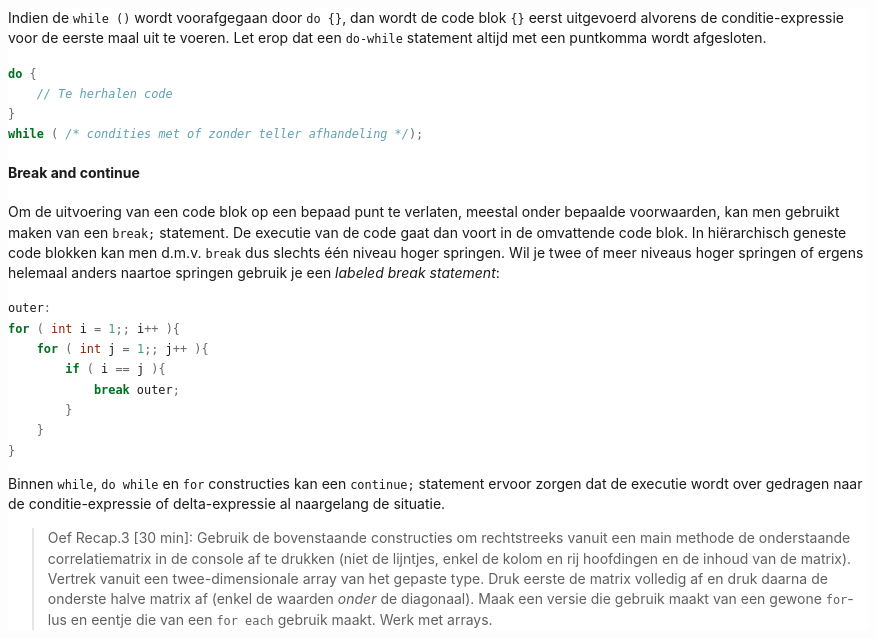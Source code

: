 Indien de `while ()` wordt voorafgegaan door `do {}`, dan wordt de code blok `{}` eerst uitgevoerd alvorens de conditie-expressie voor de eerste maal uit te voeren. Let erop dat een `do-while` statement altijd met een puntkomma wordt afgesloten.

```java
do {
	// Te herhalen code
}
while ( /* condities met of zonder teller afhandeling */);
```

#### Break and continue

Om de uitvoering van een code blok op een bepaad punt te verlaten, meestal onder bepaalde voorwaarden, kan men gebruikt maken van een `break;` statement. De executie van de code gaat dan voort in de omvattende code blok. In hiërarchisch geneste code blokken kan men d.m.v. `break` dus slechts één niveau hoger springen. Wil je twee of meer niveaus hoger springen of ergens helemaal anders naartoe springen gebruik je een *labeled break statement*:

```java
outer:
for ( int i = 1;; i++ ){
	for ( int j = 1;; j++ ){
		if ( i == j ){
			break outer;
		}
	}
}
```

Binnen `while`, `do while` en `for` constructies kan een `continue;` statement ervoor zorgen dat de executie wordt over gedragen naar de conditie-expressie of delta-expressie al naargelang de situatie.

> Oef Recap.3 [30 min]: Gebruik de bovenstaande constructies om rechtstreeks vanuit een main methode de onderstaande correlatiematrix in de console af te drukken (niet de lijntjes, enkel de kolom en rij hoofdingen en de inhoud van de matrix). Vertrek vanuit een twee-dimensionale array van het gepaste type. Druk eerste de matrix volledig af en druk daarna de onderste halve matrix af (enkel de waarden *onder* de diagonaal). Maak een versie die gebruik maakt van een gewone `for`-lus en eentje die van een `for each` gebruik maakt. Werk met arrays.

